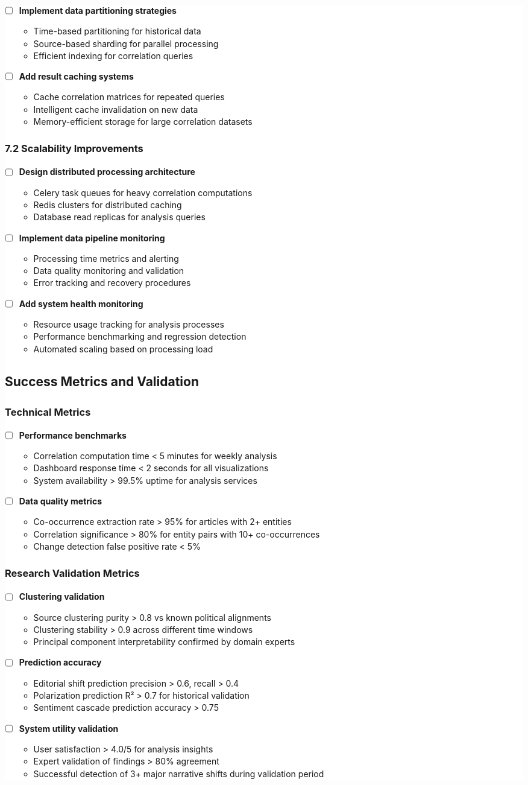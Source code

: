 - [ ] **Implement data partitioning strategies**
  - Time-based partitioning for historical data
  - Source-based sharding for parallel processing
  - Efficient indexing for correlation queries

- [ ] **Add result caching systems**
  - Cache correlation matrices for repeated queries
  - Intelligent cache invalidation on new data
  - Memory-efficient storage for large correlation datasets

### 7.2 Scalability Improvements
- [ ] **Design distributed processing architecture**
  - Celery task queues for heavy correlation computations
  - Redis clusters for distributed caching
  - Database read replicas for analysis queries

- [ ] **Implement data pipeline monitoring**
  - Processing time metrics and alerting
  - Data quality monitoring and validation
  - Error tracking and recovery procedures

- [ ] **Add system health monitoring**
  - Resource usage tracking for analysis processes
  - Performance benchmarking and regression detection
  - Automated scaling based on processing load

## Success Metrics and Validation

### Technical Metrics
- [ ] **Performance benchmarks**
  - Correlation computation time < 5 minutes for weekly analysis
  - Dashboard response time < 2 seconds for all visualizations
  - System availability > 99.5% uptime for analysis services

- [ ] **Data quality metrics**
  - Co-occurrence extraction rate > 95% for articles with 2+ entities
  - Correlation significance > 80% for entity pairs with 10+ co-occurrences
  - Change detection false positive rate < 5%

### Research Validation Metrics
- [ ] **Clustering validation**
  - Source clustering purity > 0.8 vs known political alignments
  - Clustering stability > 0.9 across different time windows
  - Principal component interpretability confirmed by domain experts

- [ ] **Prediction accuracy**
  - Editorial shift prediction precision > 0.6, recall > 0.4
  - Polarization prediction R² > 0.7 for historical validation
  - Sentiment cascade prediction accuracy > 0.75

- [ ] **System utility validation**
  - User satisfaction > 4.0/5 for analysis insights
  - Expert validation of findings > 80% agreement
  - Successful detection of 3+ major narrative shifts during validation period
